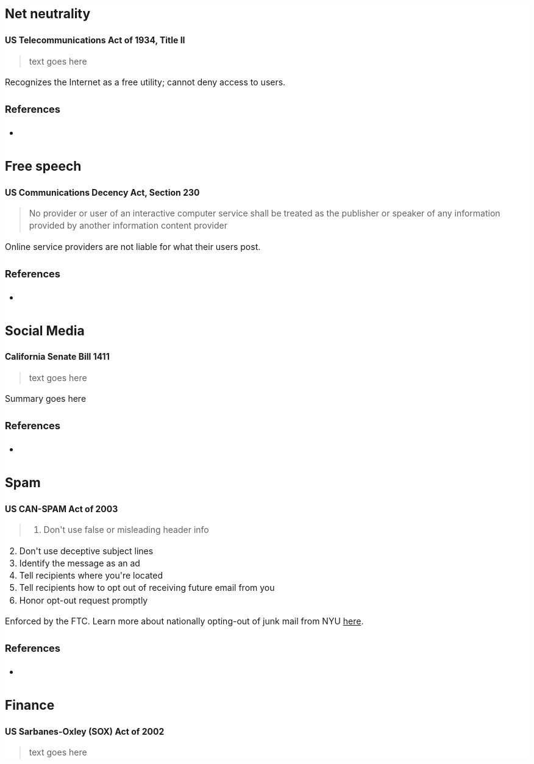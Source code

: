 ## Net neutrality
**US Telecommunications Act of 1934, Title II**<br>
> text goes here

Recognizes the Internet as a free utility; cannot deny access to users.

### References
* 

## Free speech
**US Communications Decency Act, Section 230**<br>
> No provider or user of an interactive computer service shall be treated as the publisher or speaker of any information provided by another information content provider

Online service providers are not liable for what their users post.

### References
* 


## Social Media
**California Senate Bill 1411**
> text goes here

Summary goes here

### References
* 


## Spam
**US CAN-SPAM Act of 2003**
> 1. Don't use false or misleading header info<br>
2. Don't use deceptive subject lines<br> 
3. Identify the message as an ad<br>
4. Tell recipients where you're located<br>
5. Tell recipients how to opt out of receiving future email from you<br>
6. Honor opt-out request promptly<br>

Enforced by the FTC. Learn more about nationally opting-out of junk mail from NYU [here](http://www.law.nyu.edu/about/sustainability/whatyoucando/junkmail).

### References
* 

## Finance
**US Sarbanes-Oxley (SOX) Act of 2002**
> text goes here
